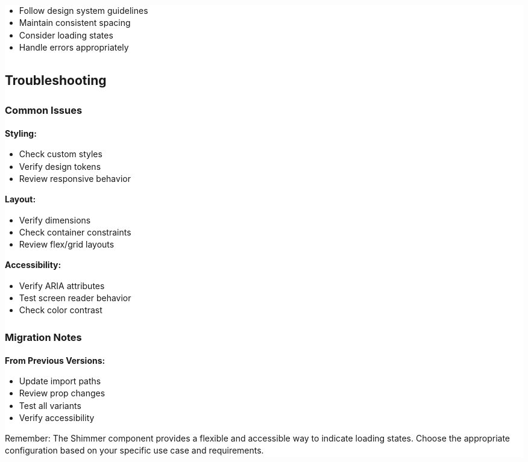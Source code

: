 - Follow design system guidelines
- Maintain consistent spacing
- Consider loading states
- Handle errors appropriately

## Troubleshooting

### Common Issues

**Styling:**

- Check custom styles
- Verify design tokens
- Review responsive behavior

**Layout:**

- Verify dimensions
- Check container constraints
- Review flex/grid layouts

**Accessibility:**

- Verify ARIA attributes
- Test screen reader behavior
- Check color contrast

### Migration Notes

**From Previous Versions:**

- Update import paths
- Review prop changes
- Test all variants
- Verify accessibility

Remember: The Shimmer component provides a flexible and accessible way to indicate loading states. Choose the appropriate configuration based on your specific use case and requirements.
